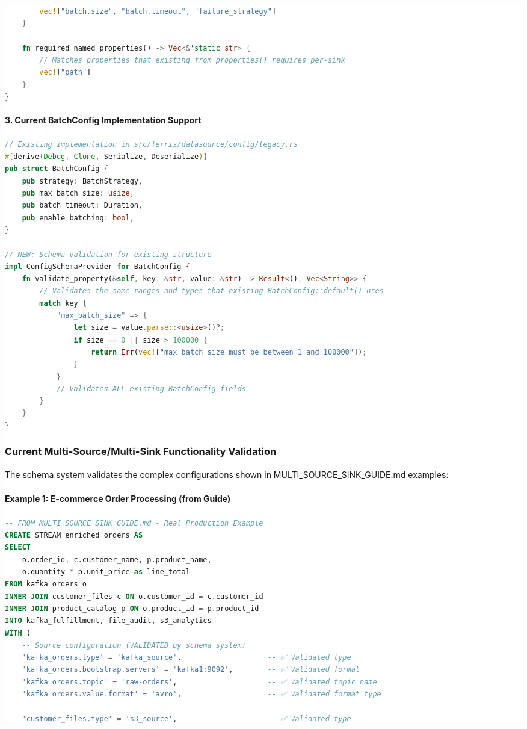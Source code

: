 ```rust
        vec!["batch.size", "batch.timeout", "failure_strategy"]
    }
    
    fn required_named_properties() -> Vec<&'static str> {
        // Matches properties that existing from_properties() requires per-sink
        vec!["path"]
    }
}
```

#### **3. Current BatchConfig Implementation Support**
```rust
// Existing implementation in src/ferris/datasource/config/legacy.rs
#[derive(Debug, Clone, Serialize, Deserialize)]
pub struct BatchConfig {
    pub strategy: BatchStrategy,
    pub max_batch_size: usize,
    pub batch_timeout: Duration,
    pub enable_batching: bool,
}

// NEW: Schema validation for existing structure
impl ConfigSchemaProvider for BatchConfig {
    fn validate_property(&self, key: &str, value: &str) -> Result<(), Vec<String>> {
        // Validates the same ranges and types that existing BatchConfig::default() uses
        match key {
            "max_batch_size" => {
                let size = value.parse::<usize>()?;
                if size == 0 || size > 100000 {
                    return Err(vec!["max_batch_size must be between 1 and 100000"]);
                }
            }
            // Validates ALL existing BatchConfig fields
        }
    }
}
```

### Current Multi-Source/Multi-Sink Functionality Validation

The schema system validates the complex configurations shown in MULTI_SOURCE_SINK_GUIDE.md examples:

#### **Example 1: E-commerce Order Processing (from Guide)**
```sql
-- FROM MULTI_SOURCE_SINK_GUIDE.md - Real Production Example
CREATE STREAM enriched_orders AS
SELECT 
    o.order_id, c.customer_name, p.product_name,
    o.quantity * p.unit_price as line_total
FROM kafka_orders o
INNER JOIN customer_files c ON o.customer_id = c.customer_id
INNER JOIN product_catalog p ON o.product_id = p.product_id
INTO kafka_fulfillment, file_audit, s3_analytics
WITH (
    -- Source configuration (VALIDATED by schema system)
    'kafka_orders.type' = 'kafka_source',                    -- ✅ Validated type
    'kafka_orders.bootstrap.servers' = 'kafka1:9092',        -- ✅ Validated format
    'kafka_orders.topic' = 'raw-orders',                     -- ✅ Validated topic name
    'kafka_orders.value.format' = 'avro',                    -- ✅ Validated format type
    
    'customer_files.type' = 's3_source',                     -- ✅ Validated type
```